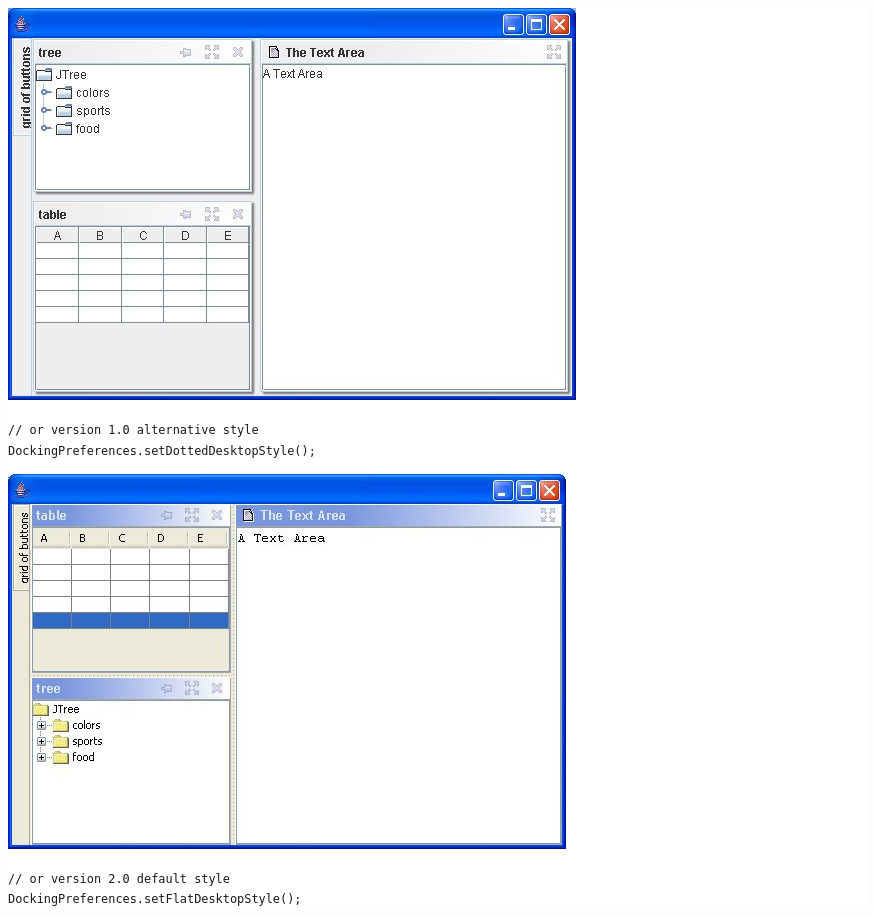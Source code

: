 ![The "Shadow Style"](shadowed_style.jpg)




```
// or version 1.0 alternative style
DockingPreferences.setDottedDesktopStyle();
```

![The "Dotted Style"](dotted_style.jpg)



```
// or version 2.0 default style 
DockingPreferences.setFlatDesktopStyle();
```
